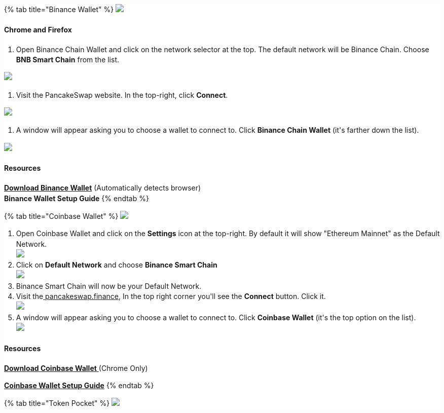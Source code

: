 {% tab title="Binance Wallet" %}
![](.gitbook/assets/image%20\(39\).png)

#### Chrome and Firefox

1. Open Binance Chain Wallet and click on the network selector at the top. The default network will be Binance Chain. Choose **BNB Smart Chain** from the list.

![](.gitbook/assets/image%20\(88\).png)

1. Visit the PancakeSwap website. In the top-right, click **Connect**.

![](.gitbook/assets/image%20\(164\)%20\(3\)%20\(3\)%20\(1\)%20\(2\)%20\(1\)%20\(1\).png)

1. A window will appear asking you to choose a wallet to connect to. Click **Binance Chain Wallet** (it's farther down the list).

![](.gitbook/assets/image%20\(89\).png)

#### Resources

[**Download Binance Wallet**](https://www.binance.org/en) (Automatically detects browser)\
**Binance Wallet Setup Guide**
{% endtab %}

{% tab title="Coinbase Wallet" %}
![](.gitbook/assets/coinbase\_wallet\_wordmark\_blue%20\(2\)%20\(2\).png)

1. Open Coinbase Wallet and click on the **Settings** icon at the top-right. By default it will show "Ethereum Mainnet" as the Default Network.\
   ![](.gitbook/assets/cb-desktop-1.png)
2. Click on **Default Network** and choose **Binance Smart Chain**\
   ![](.gitbook/assets/cb-desktop-2.png)
3. Binance Smart Chain will now be your Default Network.
4. Visit the[ ](https://pancakeswap.finance)[pancakeswap.finance](https://pancakeswap.finance), In the top right corner you'll see the **Connect** button. Click it.\
   ![](.gitbook/assets/cb-desktop-3.png)
5. A window will appear asking you to choose a wallet to connect to. Click **Coinbase Wallet** (it's the top option on the list).\
   ![](.gitbook/assets/cb-desktop-4.png)

#### **Resources**

[**Download Coinbase Wallet**](https://chrome.google.com/webstore/detail/coinbase-wallet-extension/hnfanknocfeofbddgcijnmhnfnkdnaad?hl=en\&authuser=0)[ ](https://chrome.google.com/webstore/detail/coinbase-wallet-extension/hnfanknocfeofbddgcijnmhnfnkdnaad?hl=en\&authuser=0)(Chrome Only)

[**Coinbase Wallet Setup Guide**](https://www.coinbase.com/wallet/getting-started-extension)
{% endtab %}

{% tab title="Token Pocket" %}
![](.gitbook/assets/image%20\(125\)%20\(3\)%20\(4\)%20\(1\)%20\(2\)%20\(1\)%20\(2\).png)
